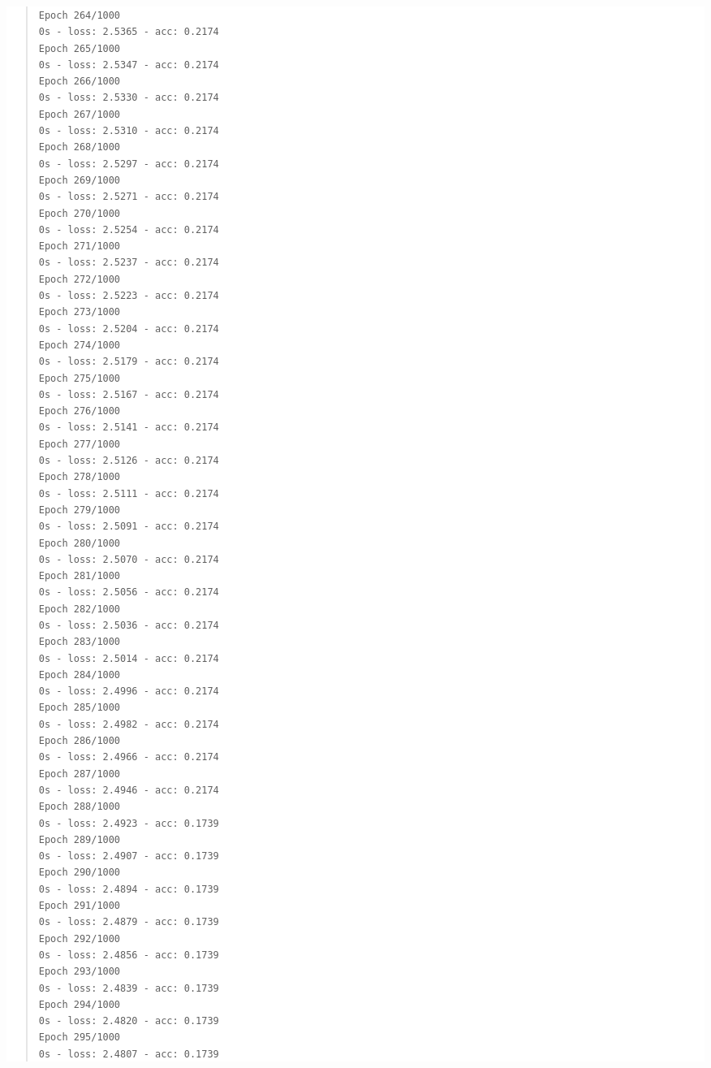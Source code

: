 >     Epoch 264/1000
>     0s - loss: 2.5365 - acc: 0.2174
>     Epoch 265/1000
>     0s - loss: 2.5347 - acc: 0.2174
>     Epoch 266/1000
>     0s - loss: 2.5330 - acc: 0.2174
>     Epoch 267/1000
>     0s - loss: 2.5310 - acc: 0.2174
>     Epoch 268/1000
>     0s - loss: 2.5297 - acc: 0.2174
>     Epoch 269/1000
>     0s - loss: 2.5271 - acc: 0.2174
>     Epoch 270/1000
>     0s - loss: 2.5254 - acc: 0.2174
>     Epoch 271/1000
>     0s - loss: 2.5237 - acc: 0.2174
>     Epoch 272/1000
>     0s - loss: 2.5223 - acc: 0.2174
>     Epoch 273/1000
>     0s - loss: 2.5204 - acc: 0.2174
>     Epoch 274/1000
>     0s - loss: 2.5179 - acc: 0.2174
>     Epoch 275/1000
>     0s - loss: 2.5167 - acc: 0.2174
>     Epoch 276/1000
>     0s - loss: 2.5141 - acc: 0.2174
>     Epoch 277/1000
>     0s - loss: 2.5126 - acc: 0.2174
>     Epoch 278/1000
>     0s - loss: 2.5111 - acc: 0.2174
>     Epoch 279/1000
>     0s - loss: 2.5091 - acc: 0.2174
>     Epoch 280/1000
>     0s - loss: 2.5070 - acc: 0.2174
>     Epoch 281/1000
>     0s - loss: 2.5056 - acc: 0.2174
>     Epoch 282/1000
>     0s - loss: 2.5036 - acc: 0.2174
>     Epoch 283/1000
>     0s - loss: 2.5014 - acc: 0.2174
>     Epoch 284/1000
>     0s - loss: 2.4996 - acc: 0.2174
>     Epoch 285/1000
>     0s - loss: 2.4982 - acc: 0.2174
>     Epoch 286/1000
>     0s - loss: 2.4966 - acc: 0.2174
>     Epoch 287/1000
>     0s - loss: 2.4946 - acc: 0.2174
>     Epoch 288/1000
>     0s - loss: 2.4923 - acc: 0.1739
>     Epoch 289/1000
>     0s - loss: 2.4907 - acc: 0.1739
>     Epoch 290/1000
>     0s - loss: 2.4894 - acc: 0.1739
>     Epoch 291/1000
>     0s - loss: 2.4879 - acc: 0.1739
>     Epoch 292/1000
>     0s - loss: 2.4856 - acc: 0.1739
>     Epoch 293/1000
>     0s - loss: 2.4839 - acc: 0.1739
>     Epoch 294/1000
>     0s - loss: 2.4820 - acc: 0.1739
>     Epoch 295/1000
>     0s - loss: 2.4807 - acc: 0.1739